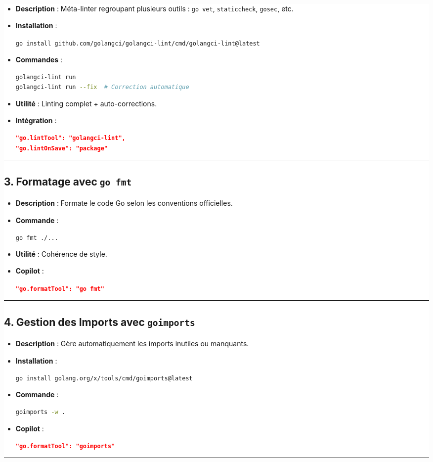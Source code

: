 * **Description** : Méta-linter regroupant plusieurs outils : `go vet`, `staticcheck`, `gosec`, etc.
* **Installation** :

  ```sh
  go install github.com/golangci/golangci-lint/cmd/golangci-lint@latest
  ```
* **Commandes** :

  ```sh
  golangci-lint run
  golangci-lint run --fix  # Correction automatique

  ```
* **Utilité** : Linting complet + auto-corrections.
* **Intégration** :

  ```json
  "go.lintTool": "golangci-lint",
  "go.lintOnSave": "package"
  ```

---

## 3. Formatage avec `go fmt`

* **Description** : Formate le code Go selon les conventions officielles.
* **Commande** :

  ```sh
  go fmt ./...
  ```
* **Utilité** : Cohérence de style.
* **Copilot** :

  ```json
  "go.formatTool": "go fmt"
  ```

---

## 4. Gestion des Imports avec `goimports`

* **Description** : Gère automatiquement les imports inutiles ou manquants.
* **Installation** :

  ```sh
  go install golang.org/x/tools/cmd/goimports@latest
  ```
* **Commande** :

  ```sh
  goimports -w .
  ```
* **Copilot** :

  ```json
  "go.formatTool": "goimports"
  ```

---
